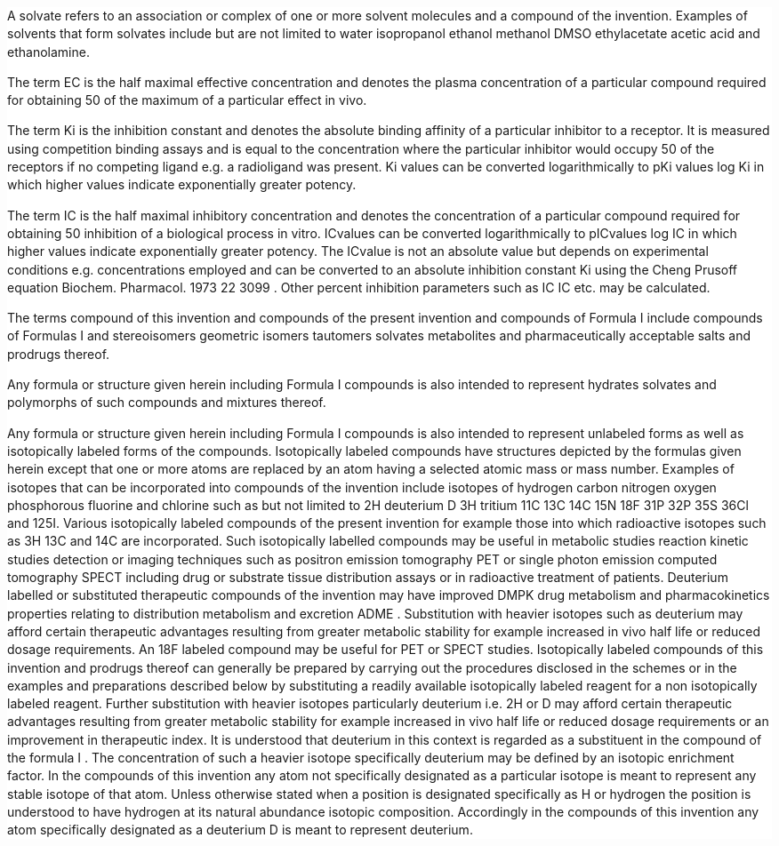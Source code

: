 A solvate refers to an association or complex of one or more solvent molecules and a compound of the invention. Examples of solvents that form solvates include but are not limited to water isopropanol ethanol methanol DMSO ethylacetate acetic acid and ethanolamine.

The term EC is the half maximal effective concentration and denotes the plasma concentration of a particular compound required for obtaining 50 of the maximum of a particular effect in vivo.

The term Ki is the inhibition constant and denotes the absolute binding affinity of a particular inhibitor to a receptor. It is measured using competition binding assays and is equal to the concentration where the particular inhibitor would occupy 50 of the receptors if no competing ligand e.g. a radioligand was present. Ki values can be converted logarithmically to pKi values log Ki in which higher values indicate exponentially greater potency.

The term IC is the half maximal inhibitory concentration and denotes the concentration of a particular compound required for obtaining 50 inhibition of a biological process in vitro. ICvalues can be converted logarithmically to pICvalues log IC in which higher values indicate exponentially greater potency. The ICvalue is not an absolute value but depends on experimental conditions e.g. concentrations employed and can be converted to an absolute inhibition constant Ki using the Cheng Prusoff equation Biochem. Pharmacol. 1973 22 3099 . Other percent inhibition parameters such as IC IC etc. may be calculated.

The terms compound of this invention and compounds of the present invention and compounds of Formula I include compounds of Formulas I and stereoisomers geometric isomers tautomers solvates metabolites and pharmaceutically acceptable salts and prodrugs thereof.

Any formula or structure given herein including Formula I compounds is also intended to represent hydrates solvates and polymorphs of such compounds and mixtures thereof.

Any formula or structure given herein including Formula I compounds is also intended to represent unlabeled forms as well as isotopically labeled forms of the compounds. Isotopically labeled compounds have structures depicted by the formulas given herein except that one or more atoms are replaced by an atom having a selected atomic mass or mass number. Examples of isotopes that can be incorporated into compounds of the invention include isotopes of hydrogen carbon nitrogen oxygen phosphorous fluorine and chlorine such as but not limited to 2H deuterium D 3H tritium 11C 13C 14C 15N 18F 31P 32P 35S 36Cl and 125I. Various isotopically labeled compounds of the present invention for example those into which radioactive isotopes such as 3H 13C and 14C are incorporated. Such isotopically labelled compounds may be useful in metabolic studies reaction kinetic studies detection or imaging techniques such as positron emission tomography PET or single photon emission computed tomography SPECT including drug or substrate tissue distribution assays or in radioactive treatment of patients. Deuterium labelled or substituted therapeutic compounds of the invention may have improved DMPK drug metabolism and pharmacokinetics properties relating to distribution metabolism and excretion ADME . Substitution with heavier isotopes such as deuterium may afford certain therapeutic advantages resulting from greater metabolic stability for example increased in vivo half life or reduced dosage requirements. An 18F labeled compound may be useful for PET or SPECT studies. Isotopically labeled compounds of this invention and prodrugs thereof can generally be prepared by carrying out the procedures disclosed in the schemes or in the examples and preparations described below by substituting a readily available isotopically labeled reagent for a non isotopically labeled reagent. Further substitution with heavier isotopes particularly deuterium i.e. 2H or D may afford certain therapeutic advantages resulting from greater metabolic stability for example increased in vivo half life or reduced dosage requirements or an improvement in therapeutic index. It is understood that deuterium in this context is regarded as a substituent in the compound of the formula I . The concentration of such a heavier isotope specifically deuterium may be defined by an isotopic enrichment factor. In the compounds of this invention any atom not specifically designated as a particular isotope is meant to represent any stable isotope of that atom. Unless otherwise stated when a position is designated specifically as H or hydrogen the position is understood to have hydrogen at its natural abundance isotopic composition. Accordingly in the compounds of this invention any atom specifically designated as a deuterium D is meant to represent deuterium.
